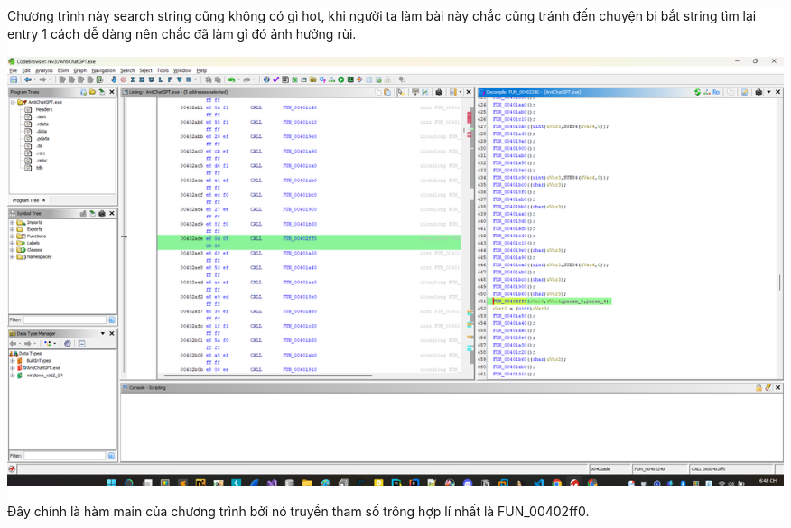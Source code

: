 Chương trình này search string cũng không có gì hot, khi người ta làm bài này chắc cũng tránh đến chuyện bị bắt string tìm lại entry 1 cách dễ dàng nên chắc đã làm gì đó ảnh hưởng rùi.

![alt text](img/image3.png)

Đây chính là hàm main của chương trình bởi nó truyền tham số trông hợp lí nhất là FUN_00402ff0.
